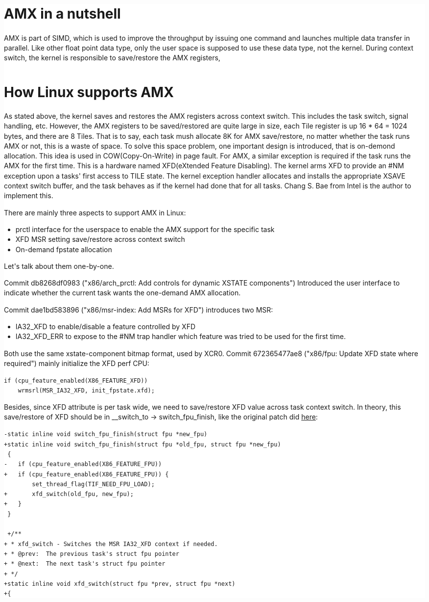 # AMX in a nutshell
AMX is part of SIMD, which is used to improve the throughput by issuing one command and launches multiple data transfer in parallel. Like other float point data type, only the user space is supposed to use these data type, not the kernel. During context switch, the kernel is responsible to save/restore the AMX registers,

# How Linux supports AMX
As stated above, the kernel saves and restores the AMX registers across context switch. This includes the task switch, signal handling, etc. However, the AMX registers to be saved/restored are quite large in size, each Tile register is up 16 * 64 = 1024 bytes, and there are 8 Tiles. That is to say, each task mush allocate 8K for AMX save/restore, no matter whether the task runs AMX or not, this is a waste of space.
To solve this space problem, one important design is introduced, that is on-demond allocation. This idea is used in COW(Copy-On-Write) in page fault. For AMX, a similar exception is required if the task runs the AMX for the first time. This is a hardware named XFD(eXtended Feature Disabling). The kernel arms XFD to provide an #NM exception upon a tasks' first access to TILE state. The kernel exception handler allocates and installs the appropriate XSAVE context switch buffer, and the task behaves as if the kernel had done that for all tasks. Chang S. Bae from Intel is the author to implement this.

There are mainly three aspects to support AMX in Linux:
* prctl interface for the userspace to enable the AMX support for the specific task
* XFD MSR setting save/restore across context switch 
* On-demand fpstate allocation

Let's talk about them one-by-one.

Commit db8268df0983 ("x86/arch_prctl: Add controls for dynamic XSTATE components") Introduced the user interface to indicate whether the current task wants the one-demand AMX allocation. 

Commit dae1bd583896 ("x86/msr-index: Add MSRs for XFD") introduces two MSR:
* IA32_XFD to enable/disable a feature controlled by XFD
* IA32_XFD_ERR to expose to the #NM trap handler which feature was tried to be used for the first time.

Both use the same xstate-component bitmap format, used by XCR0. 
Commit 672365477ae8 ("x86/fpu: Update XFD state where required")  mainly initialize the XFD perf CPU:
```
if (cpu_feature_enabled(X86_FEATURE_XFD))
	wrmsrl(MSR_IA32_XFD, init_fpstate.xfd);
```
Besides, since XFD attribute is per task wide, we need to save/restore XFD value across task context switch. In theory, this save/restore of XFD should be in \_\_switch_to -> switch_fpu_finish, like the original patch did [here](https://lore.kernel.org/lkml/20210825155413.19673-14-chang.seok.bae@intel.com/):
```
-static inline void switch_fpu_finish(struct fpu *new_fpu)
+static inline void switch_fpu_finish(struct fpu *old_fpu, struct fpu *new_fpu)
 {
-	if (cpu_feature_enabled(X86_FEATURE_FPU))
+	if (cpu_feature_enabled(X86_FEATURE_FPU)) {
 		set_thread_flag(TIF_NEED_FPU_LOAD);
+		xfd_switch(old_fpu, new_fpu);
+	}
 }
 
 +/**
+ * xfd_switch - Switches the MSR IA32_XFD context if needed.
+ * @prev:	The previous task's struct fpu pointer
+ * @next:	The next task's struct fpu pointer
+ */
+static inline void xfd_switch(struct fpu *prev, struct fpu *next)
+{
```